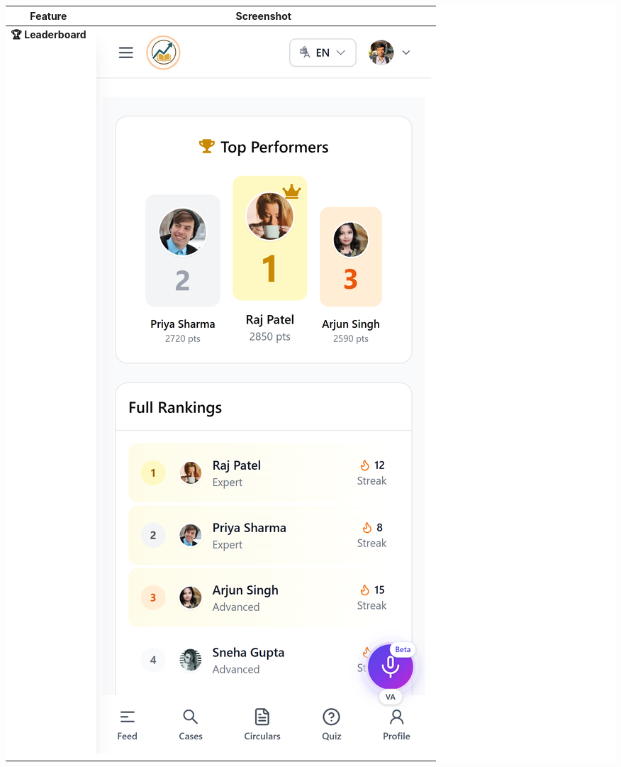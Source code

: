 | Feature | Screenshot |
|---------|------------|
| **🏆 Leaderboard** | ![Leaderboard](public/screenshots/leaderboard.png) |